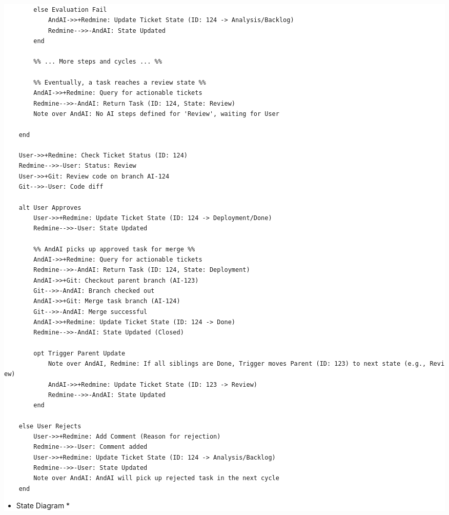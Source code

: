 ```mermaid
        else Evaluation Fail
            AndAI->>+Redmine: Update Ticket State (ID: 124 -> Analysis/Backlog)
            Redmine-->>-AndAI: State Updated
        end

        %% ... More steps and cycles ... %%

        %% Eventually, a task reaches a review state %%
        AndAI->>+Redmine: Query for actionable tickets
        Redmine-->>-AndAI: Return Task (ID: 124, State: Review)
        Note over AndAI: No AI steps defined for 'Review', waiting for User

    end

    User->>+Redmine: Check Ticket Status (ID: 124)
    Redmine-->>-User: Status: Review
    User->>+Git: Review code on branch AI-124
    Git-->>-User: Code diff

    alt User Approves
        User->>+Redmine: Update Ticket State (ID: 124 -> Deployment/Done)
        Redmine-->>-User: State Updated

        %% AndAI picks up approved task for merge %%
        AndAI->>+Redmine: Query for actionable tickets
        Redmine-->>-AndAI: Return Task (ID: 124, State: Deployment)
        AndAI->>+Git: Checkout parent branch (AI-123)
        Git-->>-AndAI: Branch checked out
        AndAI->>+Git: Merge task branch (AI-124)
        Git-->>-AndAI: Merge successful
        AndAI->>+Redmine: Update Ticket State (ID: 124 -> Done)
        Redmine-->>-AndAI: State Updated (Closed)

        opt Trigger Parent Update
            Note over AndAI, Redmine: If all siblings are Done, Trigger moves Parent (ID: 123) to next state (e.g., Review)
            AndAI->>+Redmine: Update Ticket State (ID: 123 -> Review)
            Redmine-->>-AndAI: State Updated
        end

    else User Rejects
        User->>+Redmine: Add Comment (Reason for rejection)
        Redmine-->>-User: Comment added
        User->>+Redmine: Update Ticket State (ID: 124 -> Analysis/Backlog)
        Redmine-->>-User: State Updated
        Note over AndAI: AndAI will pick up rejected task in the next cycle
    end
```


* State Diagram *
